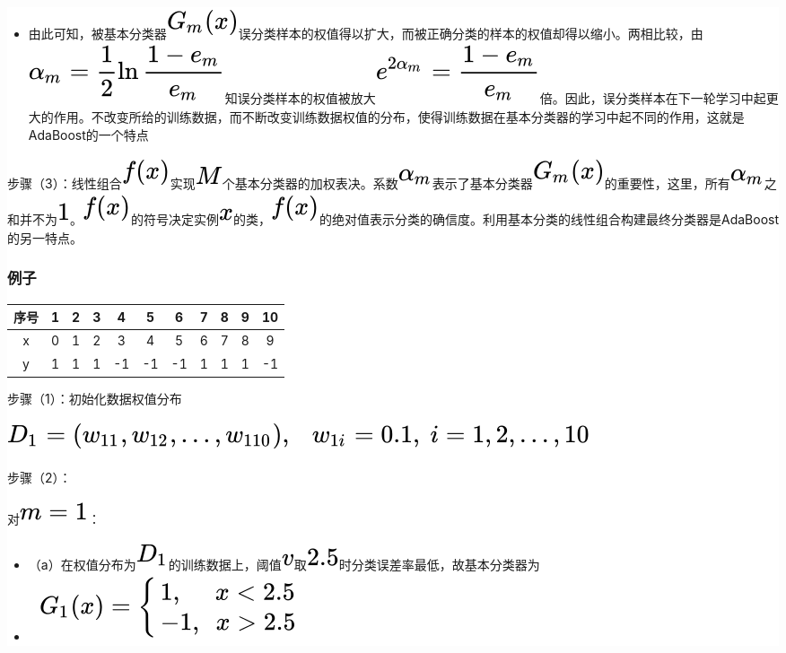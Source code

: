 - 由此可知，被基本分类器![](./img/edeb5520c7164b5f94eb2c06a833f9a4.svg)误分类样本的权值得以扩大，而被正确分类的样本的权值却得以缩小。两相比较，由![](./img/c4dc6f2462426e7c43ac01eb8165471e.svg)知误分类样本的权值被放大![](./img/8067eb01e52416631db48112ce0869f8.svg)倍。因此，误分类样本在下一轮学习中起更大的作用。不改变所给的训练数据，而不断改变训练数据权值的分布，使得训练数据在基本分类器的学习中起不同的作用，这就是AdaBoost的一个特点

步骤（3）：线性组合![](./img/50bbd36e1fd2333108437a2ca378be62.svg)实现![](./img/69691c7bdcc3ce6d5d8a1361f22d04ac.svg)个基本分类器的加权表决。系数![](./img/9fdca6a007df796b924aa43bd2937fdc.svg)表示了基本分类器![](./img/edeb5520c7164b5f94eb2c06a833f9a4.svg)的重要性，这里，所有![](./img/9fdca6a007df796b924aa43bd2937fdc.svg)之和并不为![](./img/c4ca4238a0b923820dcc509a6f75849b.svg)。![](./img/50bbd36e1fd2333108437a2ca378be62.svg)的符号决定实例![](./img/9dd4e461268c8034f5c8564e155c67a6.svg)的类，![](./img/50bbd36e1fd2333108437a2ca378be62.svg)的绝对值表示分类的确信度。利用基本分类的线性组合构建最终分类器是AdaBoost的另一特点。

<a name="8cb94eb1"></a>
### 例子
| 序号 | 1 | 2 | 3 | 4 | 5 | 6 | 7 | 8 | 9 | 10 |
| :---: | :---: | :---: | :---: | :---: | :---: | :---: | :---: | :---: | :---: | :---: |
| x | 0 | 1 | 2 | 3 | 4 | 5 | 6 | 7 | 8 | 9 |
| y | 1 | 1 | 1 | -1 | -1 | -1 | 1 | 1 | 1 | -1 |


步骤（1）：初始化数据权值分布

![](./img/9dc2476d745f301b462e972f10db9828.svg)

步骤（2）：

对![](./img/f3fa7ed3e0e30cc639e9ce8cb1dff9ca.svg)：

- （a）在权值分布为![](./img/323b515dec6e9a6563cad1790f7590bc.svg)的训练数据上，阈值![](./img/9e3669d19b675bd57058fd4664205d2a.svg)取![](./img/8221435bcce913b5c2dc22eaf6cb6590.svg)时分类误差率最低，故基本分类器为
-                ![](./img/fb292e08c4be5d8613ac2a9941b3e1fc.svg)